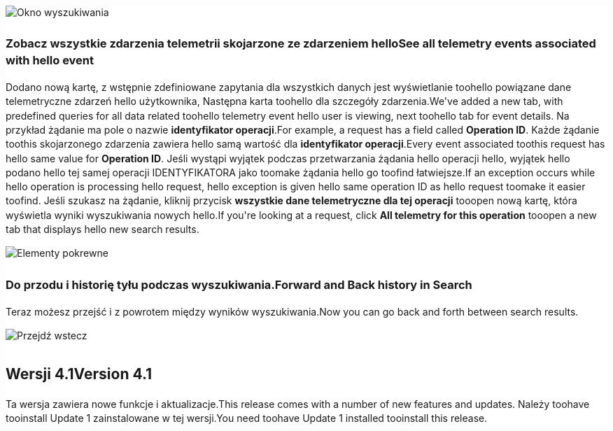 ![Okno wyszukiwania](./media/app-insights-release-notes-vsix/SearchWindow.png)

### <a name="see-all-telemetry-events-associated-with-hello-event"></a><span data-ttu-id="08eed-276">Zobacz wszystkie zdarzenia telemetrii skojarzone ze zdarzeniem hello</span><span class="sxs-lookup"><span data-stu-id="08eed-276">See all telemetry events associated with hello event</span></span>
<span data-ttu-id="08eed-277">Dodano nową kartę, z wstępnie zdefiniowane zapytania dla wszystkich danych jest wyświetlanie toohello powiązane dane telemetryczne zdarzeń hello użytkownika, Następna karta toohello dla szczegóły zdarzenia.</span><span class="sxs-lookup"><span data-stu-id="08eed-277">We've added a new tab, with predefined queries for all data related toohello telemetry event hello user is viewing, next toohello tab for event details.</span></span> <span data-ttu-id="08eed-278">Na przykład żądanie ma pole o nazwie **identyfikator operacji**.</span><span class="sxs-lookup"><span data-stu-id="08eed-278">For example, a request has a field called **Operation ID**.</span></span> <span data-ttu-id="08eed-279">Każde żądanie toothis skojarzonego zdarzenia zawiera hello samą wartość dla **identyfikator operacji**.</span><span class="sxs-lookup"><span data-stu-id="08eed-279">Every event associated toothis request has hello same value for **Operation ID**.</span></span> <span data-ttu-id="08eed-280">Jeśli wystąpi wyjątek podczas przetwarzania żądania hello operacji hello, wyjątek hello podano hello tej samej operacji IDENTYFIKATORA jako toomake żądania hello go toofind łatwiejsze.</span><span class="sxs-lookup"><span data-stu-id="08eed-280">If an exception occurs while hello operation is processing hello request, hello exception is given hello same operation ID as hello request toomake it easier toofind.</span></span> <span data-ttu-id="08eed-281">Jeśli szukasz na żądanie, kliknij przycisk **wszystkie dane telemetryczne dla tej operacji** tooopen nową kartę, która wyświetla wyniki wyszukiwania nowych hello.</span><span class="sxs-lookup"><span data-stu-id="08eed-281">If you're looking at a request, click **All telemetry for this operation** tooopen a new tab that displays hello new search results.</span></span>

![Elementy pokrewne](./media/app-insights-release-notes-vsix/RelatedItems.png)

### <a name="forward-and-back-history-in-search"></a><span data-ttu-id="08eed-283">Do przodu i historię tyłu podczas wyszukiwania.</span><span class="sxs-lookup"><span data-stu-id="08eed-283">Forward and Back history in Search</span></span>
<span data-ttu-id="08eed-284">Teraz możesz przejść i z powrotem między wyników wyszukiwania.</span><span class="sxs-lookup"><span data-stu-id="08eed-284">Now you can go back and forth between search results.</span></span>

![Przejdź wstecz](./media/app-insights-release-notes-vsix/GoBAck.png)

## <a name="version-41"></a><span data-ttu-id="08eed-286">Wersji 4.1</span><span class="sxs-lookup"><span data-stu-id="08eed-286">Version 4.1</span></span>
<span data-ttu-id="08eed-287">Ta wersja zawiera nowe funkcje i aktualizacje.</span><span class="sxs-lookup"><span data-stu-id="08eed-287">This release comes with a number of new features and updates.</span></span> <span data-ttu-id="08eed-288">Należy toohave tooinstall Update 1 zainstalowane w tej wersji.</span><span class="sxs-lookup"><span data-stu-id="08eed-288">You need toohave Update 1 installed tooinstall this release.</span></span>
